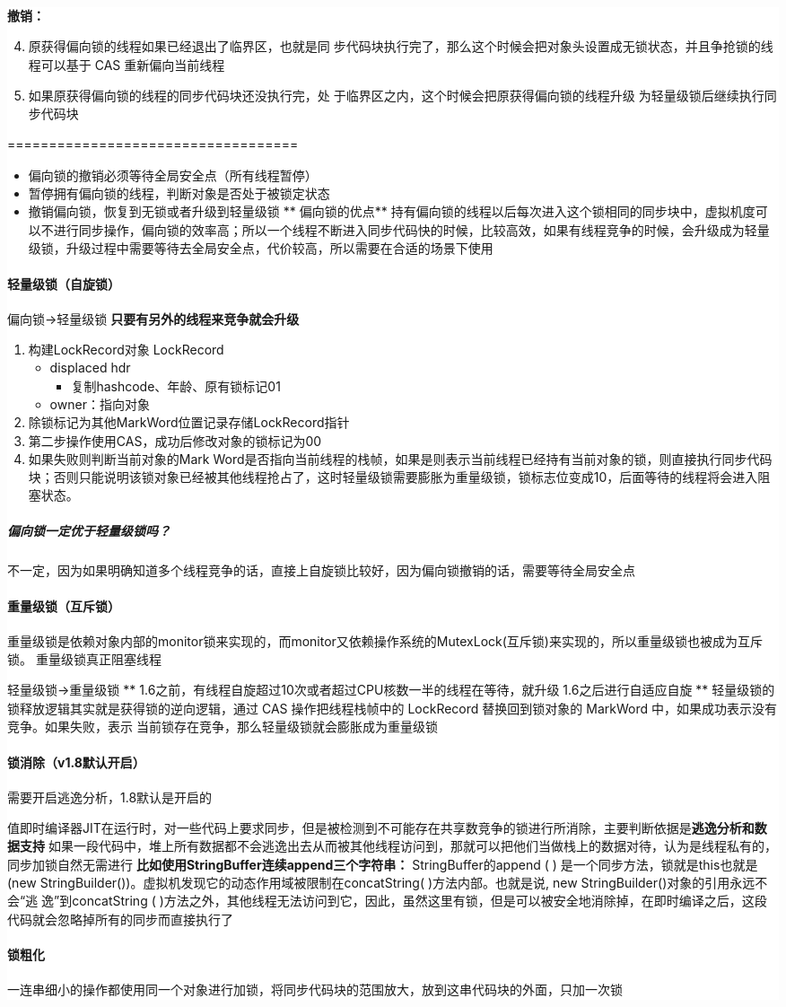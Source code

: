   **撤销：**

4. 原获得偏向锁的线程如果已经退出了临界区，也就是同 步代码块执行完了，那么这个时候会把对象头设置成无锁状态，并且争抢锁的线程可以基于 CAS 重新偏向当前线程

5. 如果原获得偏向锁的线程的同步代码块还没执行完，处 于临界区之内，这个时候会把原获得偏向锁的线程升级 为轻量级锁后继续执行同步代码块

===================================

- 偏向锁的撤销必须等待全局安全点（所有线程暂停）
- 暂停拥有偏向锁的线程，判断对象是否处于被锁定状态
- 撤销偏向锁，恢复到无锁或者升级到轻量级锁
** 偏向锁的优点**
持有偏向锁的线程以后每次进入这个锁相同的同步块中，虚拟机度可以不进行同步操作，偏向锁的效率高；所以一个线程不断进入同步代码快的时候，比较高效，如果有线程竞争的时候，会升级成为轻量级锁，升级过程中需要等待去全局安全点，代价较高，所以需要在合适的场景下使用

#### 轻量级锁（自旋锁）
偏向锁->轻量级锁
**只要有另外的线程来竞争就会升级**

1. 构建LockRecord对象
LockRecord
	- displaced hdr
		- 复制hashcode、年龄、原有锁标记01
	- owner：指向对象
2. 除锁标记为其他MarkWord位置记录存储LockRecord指针
3. 第二步操作使用CAS，成功后修改对象的锁标记为00
4. 如果失败则判断当前对象的Mark Word是否指向当前线程的栈帧，如果是则表示当前线程已经持有当前对象的锁，则直接执行同步代码块；否则只能说明该锁对象已经被其他线程抢占了，这时轻量级锁需要膨胀为重量级锁，锁标志位变成10，后面等待的线程将会进入阻塞状态。
##### 偏向锁一定优于轻量级锁吗？
不一定，因为如果明确知道多个线程竞争的话，直接上自旋锁比较好，因为偏向锁撤销的话，需要等待全局安全点
#### 重量级锁（互斥锁）
重量级锁是依赖对象内部的monitor锁来实现的，而monitor又依赖操作系统的MutexLock(互斥锁)来实现的，所以重量级锁也被成为互斥锁。
重量级锁真正阻塞线程

轻量级锁->重量级锁
**
1.6之前，有线程自旋超过10次或者超过CPU核数一半的线程在等待，就升级
1.6之后进行自适应自旋
**
轻量级锁的锁释放逻辑其实就是获得锁的逆向逻辑，通过 CAS 操作把线程栈帧中的 LockRecord 替换回到锁对象的 MarkWord 中，如果成功表示没有竞争。如果失败，表示 当前锁存在竞争，那么轻量级锁就会膨胀成为重量级锁

#### 锁消除（v1.8默认开启）

需要开启逃逸分析，1.8默认是开启的

值即时编译器JIT在运行时，对一些代码上要求同步，但是被检测到不可能存在共享数竞争的锁进行所消除，主要判断依据是**逃逸分析和数据支持**
如果一段代码中，堆上所有数据都不会逃逸出去从而被其他线程访问到，那就可以把他们当做栈上的数据对待，认为是线程私有的，同步加锁自然无需进行
**比如使用StringBuffer连续append三个字符串：**
StringBuffer的append ( ) 是一个同步方法，锁就是this也就是(new StringBuilder())。虚拟机发现它的动态作用域被限制在concatString( )方法内部。也就是说, new StringBuilder()对象的引用永远不会“逃 逸”到concatString ( )方法之外，其他线程无法访问到它，因此，虽然这里有锁，但是可以被安全地消除掉，在即时编译之后，这段代码就会忽略掉所有的同步而直接执行了

#### 锁粗化
一连串细小的操作都使用同一个对象进行加锁，将同步代码块的范围放大，放到这串代码块的外面，只加一次锁
